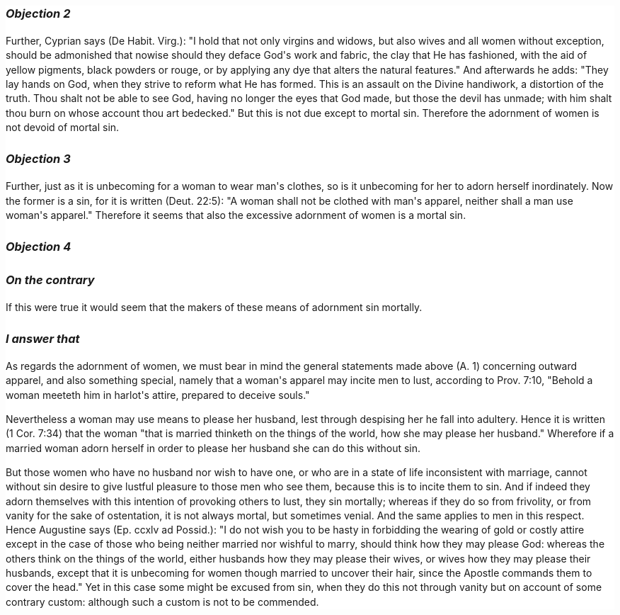 ### *Objection 2*
Further, Cyprian says (De Habit. Virg.): "I hold that not
only virgins and widows, but also wives and all women without
exception, should be admonished that nowise should they deface God's
work and fabric, the clay that He has fashioned, with the aid of
yellow pigments, black powders or rouge, or by applying any dye that
alters the natural features." And afterwards he adds: "They lay hands
on God, when they strive to reform what He has formed. This is an
assault on the Divine handiwork, a distortion of the truth. Thou
shalt not be able to see God, having no longer the eyes that God
made, but those the devil has unmade; with him shalt thou burn on
whose account thou art bedecked." But this is not due except to
mortal sin. Therefore the adornment of women is not devoid of mortal
sin.

### *Objection 3*
Further, just as it is unbecoming for a woman to wear man's
clothes, so is it unbecoming for her to adorn herself inordinately.
Now the former is a sin, for it is written (Deut. 22:5): "A woman
shall not be clothed with man's apparel, neither shall a man use
woman's apparel." Therefore it seems that also the excessive
adornment of women is a mortal sin.

### *Objection 4*
### *On the contrary*
If this were true it would seem that the
makers of these means of adornment sin mortally.

### *I answer that*
As regards the adornment of women, we must bear in
mind the general statements made above (A. 1) concerning outward
apparel, and also something special, namely that a woman's apparel
may incite men to lust, according to Prov. 7:10, "Behold a woman
meeteth him in harlot's attire, prepared to deceive souls."

Nevertheless a woman may use means to please her husband, lest
through despising her he fall into adultery. Hence it is written (1
Cor. 7:34) that the woman "that is married thinketh on the things of
the world, how she may please her husband." Wherefore if a married
woman adorn herself in order to please her husband she can do this
without sin.

But those women who have no husband nor wish to have one, or who are
in a state of life inconsistent with marriage, cannot without sin
desire to give lustful pleasure to those men who see them, because
this is to incite them to sin. And if indeed they adorn themselves
with this intention of provoking others to lust, they sin mortally;
whereas if they do so from frivolity, or from vanity for the sake of
ostentation, it is not always mortal, but sometimes venial. And the
same applies to men in this respect. Hence Augustine says (Ep. ccxlv
ad Possid.): "I do not wish you to be hasty in forbidding the wearing
of gold or costly attire except in the case of those who being
neither married nor wishful to marry, should think how they may
please God: whereas the others think on the things of the world,
either husbands how they may please their wives, or wives how they
may please their husbands, except that it is unbecoming for women
though married to uncover their hair, since the Apostle commands them
to cover the head." Yet in this case some might be excused from sin,
when they do this not through vanity but on account of some contrary
custom: although such a custom is not to be commended.
